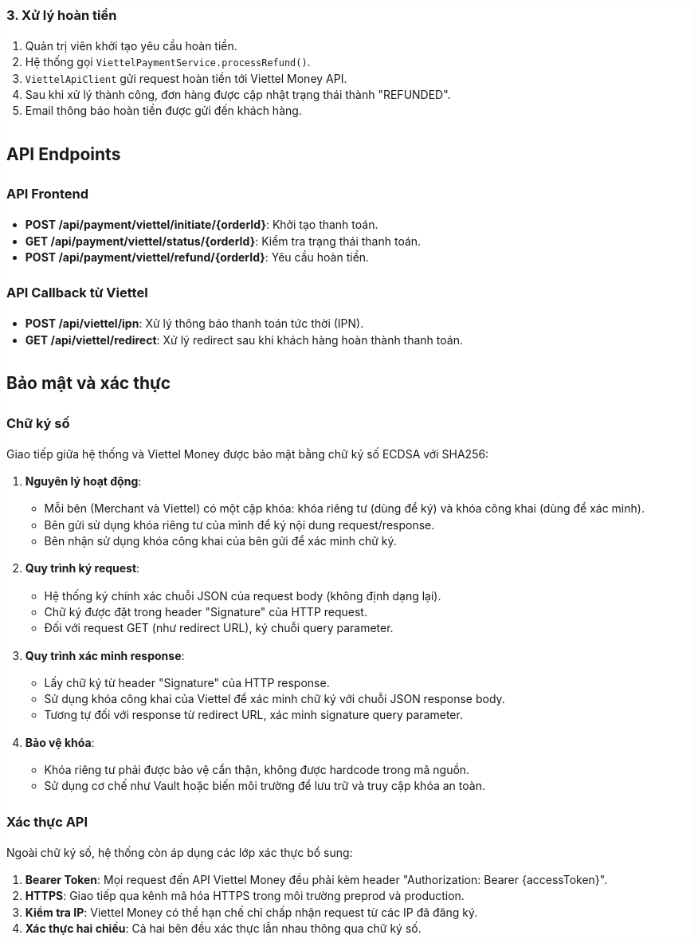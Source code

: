 ### 3. Xử lý hoàn tiền

1. Quản trị viên khởi tạo yêu cầu hoàn tiền.
2. Hệ thống gọi `ViettelPaymentService.processRefund()`.
3. `ViettelApiClient` gửi request hoàn tiền tới Viettel Money API.
4. Sau khi xử lý thành công, đơn hàng được cập nhật trạng thái thành "REFUNDED".
5. Email thông báo hoàn tiền được gửi đến khách hàng.

## API Endpoints

### API Frontend

- **POST /api/payment/viettel/initiate/{orderId}**: Khởi tạo thanh toán.
- **GET /api/payment/viettel/status/{orderId}**: Kiểm tra trạng thái thanh toán.
- **POST /api/payment/viettel/refund/{orderId}**: Yêu cầu hoàn tiền.

### API Callback từ Viettel

- **POST /api/viettel/ipn**: Xử lý thông báo thanh toán tức thời (IPN).
- **GET /api/viettel/redirect**: Xử lý redirect sau khi khách hàng hoàn thành thanh toán.

## Bảo mật và xác thực

### Chữ ký số

Giao tiếp giữa hệ thống và Viettel Money được bảo mật bằng chữ ký số ECDSA với SHA256:

1. **Nguyên lý hoạt động**: 
   - Mỗi bên (Merchant và Viettel) có một cặp khóa: khóa riêng tư (dùng để ký) và khóa công khai (dùng để xác minh).
   - Bên gửi sử dụng khóa riêng tư của mình để ký nội dung request/response.
   - Bên nhận sử dụng khóa công khai của bên gửi để xác minh chữ ký.

2. **Quy trình ký request**:
   - Hệ thống ký chính xác chuỗi JSON của request body (không định dạng lại).
   - Chữ ký được đặt trong header "Signature" của HTTP request.
   - Đối với request GET (như redirect URL), ký chuỗi query parameter.

3. **Quy trình xác minh response**:
   - Lấy chữ ký từ header "Signature" của HTTP response.
   - Sử dụng khóa công khai của Viettel để xác minh chữ ký với chuỗi JSON response body.
   - Tương tự đối với response từ redirect URL, xác minh signature query parameter.

4. **Bảo vệ khóa**:
   - Khóa riêng tư phải được bảo vệ cẩn thận, không được hardcode trong mã nguồn.
   - Sử dụng cơ chế như Vault hoặc biến môi trường để lưu trữ và truy cập khóa an toàn.

### Xác thực API

Ngoài chữ ký số, hệ thống còn áp dụng các lớp xác thực bổ sung:

1. **Bearer Token**: Mọi request đến API Viettel Money đều phải kèm header "Authorization: Bearer {accessToken}".
2. **HTTPS**: Giao tiếp qua kênh mã hóa HTTPS trong môi trường preprod và production.
3. **Kiểm tra IP**: Viettel Money có thể hạn chế chỉ chấp nhận request từ các IP đã đăng ký.
4. **Xác thực hai chiều**: Cả hai bên đều xác thực lẫn nhau thông qua chữ ký số.
